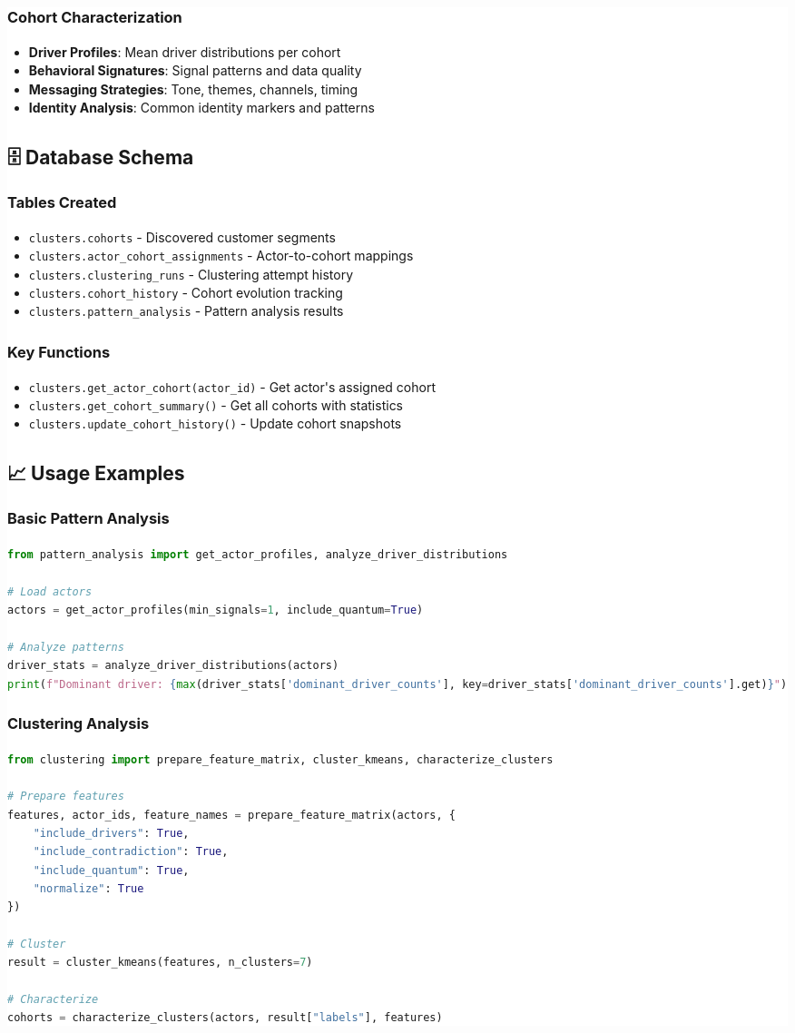 ### Cohort Characterization

- **Driver Profiles**: Mean driver distributions per cohort
- **Behavioral Signatures**: Signal patterns and data quality
- **Messaging Strategies**: Tone, themes, channels, timing
- **Identity Analysis**: Common identity markers and patterns

## 🗄️ Database Schema

### Tables Created

- `clusters.cohorts` - Discovered customer segments
- `clusters.actor_cohort_assignments` - Actor-to-cohort mappings
- `clusters.clustering_runs` - Clustering attempt history
- `clusters.cohort_history` - Cohort evolution tracking
- `clusters.pattern_analysis` - Pattern analysis results

### Key Functions

- `clusters.get_actor_cohort(actor_id)` - Get actor's assigned cohort
- `clusters.get_cohort_summary()` - Get all cohorts with statistics
- `clusters.update_cohort_history()` - Update cohort snapshots

## 📈 Usage Examples

### Basic Pattern Analysis

```python
from pattern_analysis import get_actor_profiles, analyze_driver_distributions

# Load actors
actors = get_actor_profiles(min_signals=1, include_quantum=True)

# Analyze patterns
driver_stats = analyze_driver_distributions(actors)
print(f"Dominant driver: {max(driver_stats['dominant_driver_counts'], key=driver_stats['dominant_driver_counts'].get)}")
```

### Clustering Analysis

```python
from clustering import prepare_feature_matrix, cluster_kmeans, characterize_clusters

# Prepare features
features, actor_ids, feature_names = prepare_feature_matrix(actors, {
    "include_drivers": True,
    "include_contradiction": True,
    "include_quantum": True,
    "normalize": True
})

# Cluster
result = cluster_kmeans(features, n_clusters=7)

# Characterize
cohorts = characterize_clusters(actors, result["labels"], features)
```

